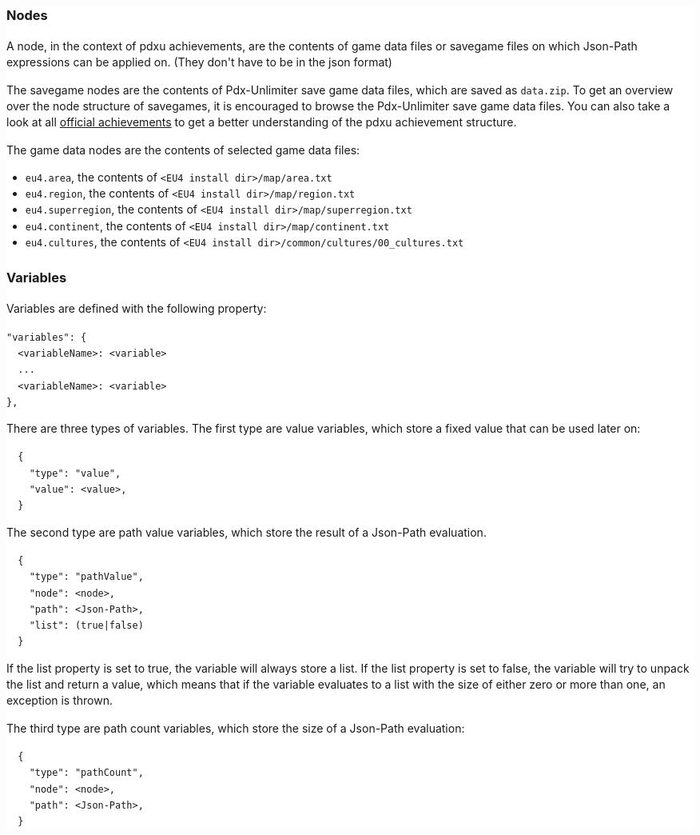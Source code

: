 ### Nodes

A node, in the context of pdxu achievements, are the contents of game data files or savegame files
on which Json-Path expressions can be applied on. (They don't have to be in the json format)

The savegame nodes are the contents of Pdx-Unlimiter save game data files, which are saved as `data.zip`.
To get an overview over the node structure of savegames, it is encouraged to browse the Pdx-Unlimiter save game data files.
You can also take a look at all [official achievements](https://github.com/crschnick/pdxu_achievements/tree/master/eu4/)
to get a better understanding of the pdxu achievement structure.

The game data nodes are the contents of selected game data files:
- `eu4.area`, the contents of `<EU4 install dir>/map/area.txt`
- `eu4.region`, the contents of `<EU4 install dir>/map/region.txt`
- `eu4.superregion`, the contents of `<EU4 install dir>/map/superregion.txt`
- `eu4.continent`, the contents of `<EU4 install dir>/map/continent.txt`
- `eu4.cultures`, the contents of `<EU4 install dir>/common/cultures/00_cultures.txt`

### Variables

Variables are defined with the following property:

    "variables": {
      <variableName>: <variable>
      ...
      <variableName>: <variable>
    },

There are three types of variables.
The first type are value variables, which store a fixed value that can be used later on:

      {
        "type": "value",
        "value": <value>,
      }
      
The second type are path value variables, which store the result of a Json-Path evaluation.
      
      {
        "type": "pathValue",
        "node": <node>,
        "path": <Json-Path>,
        "list": (true|false)
      }
       
If the list property is set to true, the variable will always store a list.
If the list property is set to false, the variable will try to unpack the list and return a value, which means that
if the variable evaluates to a list with the size of either zero or more than one, an exception is thrown.

The third type are path count variables, which store the size of a Json-Path evaluation:

      {
        "type": "pathCount",
        "node": <node>,
        "path": <Json-Path>,
      }
